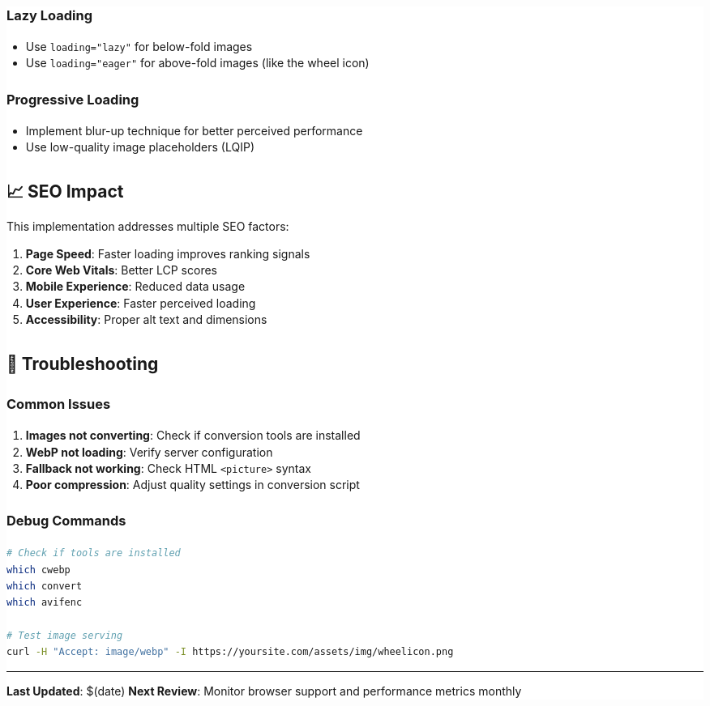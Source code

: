 ### Lazy Loading

- Use `loading="lazy"` for below-fold images
- Use `loading="eager"` for above-fold images (like the wheel icon)

### Progressive Loading

- Implement blur-up technique for better perceived performance
- Use low-quality image placeholders (LQIP)

## 📈 SEO Impact

This implementation addresses multiple SEO factors:

1. **Page Speed**: Faster loading improves ranking signals
2. **Core Web Vitals**: Better LCP scores
3. **Mobile Experience**: Reduced data usage
4. **User Experience**: Faster perceived loading
5. **Accessibility**: Proper alt text and dimensions

## 🔧 Troubleshooting

### Common Issues

1. **Images not converting**: Check if conversion tools are installed
2. **WebP not loading**: Verify server configuration
3. **Fallback not working**: Check HTML `<picture>` syntax
4. **Poor compression**: Adjust quality settings in conversion script

### Debug Commands

```bash
# Check if tools are installed
which cwebp
which convert
which avifenc

# Test image serving
curl -H "Accept: image/webp" -I https://yoursite.com/assets/img/wheelicon.png
```

---

**Last Updated**: $(date)
**Next Review**: Monitor browser support and performance metrics monthly